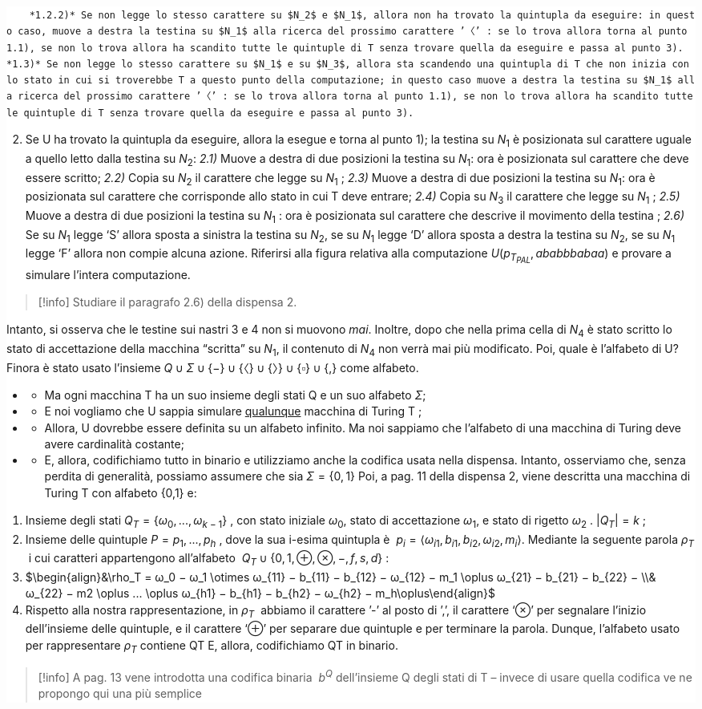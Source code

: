 		*1.2.2)* Se non legge lo stesso carattere su $N_2$ e $N_1$, allora non ha trovato la quintupla da eseguire: in questo caso, muove a destra la testina su $N_1$ alla ricerca del prossimo carattere ’〈’ : se lo trova allora torna al punto 1.1), se non lo trova allora ha scandito tutte le quintuple di T senza trovare quella da eseguire e passa al punto 3).
	*1.3)* Se non legge lo stesso carattere su $N_1$ e su $N_3$, allora sta scandendo una quintupla di T che non inizia con lo stato in cui si troverebbe T a questo punto della computazione; in questo caso muove a destra la testina su $N_1$ alla ricerca del prossimo carattere ’〈’ : se lo trova allora torna al punto 1.1), se non lo trova allora ha scandito tutte le quintuple di T senza trovare quella da eseguire e passa al punto 3).
2) Se U ha trovato la quintupla da eseguire, allora la esegue e torna al punto 1); la testina su $N_1$ è posizionata sul carattere uguale a quello letto dalla testina su $N_2$:
	*2.1)* Muove a destra di due posizioni la testina su $N_1$: ora è posizionata sul carattere che deve essere scritto;
	*2.2)* Copia su $N_2$ il carattere che legge su $N_1$ ; 
	*2.3)* Muove a destra di due posizioni la testina su $N_1$: ora è posizionata sul carattere che corrisponde allo stato in cui T deve entrare;
	*2.4)* Copia su $N_3$ il carattere che legge su $N_1$ ;
	*2.5)* Muove a destra di due posizioni la testina su $N_1$ : ora è posizionata sul carattere che descrive il movimento della testina ;
	*2.6)* Se su $N_1$ legge ‘S’ allora sposta a sinistra la testina su $N_2$, se su $N_1$ legge ‘D’ allora sposta a destra la testina su $N_2$, se su $N_1$ legge ‘F’ allora non compie alcuna azione.
Riferirsi alla figura relativa alla computazione $U( p_{T_{PAL}}, ababbbabaa)$ e provare a simulare l’intera computazione.
>[!info]
>Studiare il paragrafo 2.6) della dispensa 2.

Intanto, si osserva che le testine sui nastri 3 e 4 non si muovono *mai*. Inoltre, dopo che nella prima cella di $N_4$ è stato scritto lo stato di accettazione della macchina “scritta” su $N_1$, il contenuto di $N_4$ non verrà mai più modificato.
Poi, quale è l’alfabeto di U? Finora è stato usato l’insieme $Q\cup\Sigma\cup\{-\}\cup\{〈 \}\cup\{ 〉\}\cup\{\square\}\cup\{ , \}$ come alfabeto.
- - Ma ogni macchina T ha un suo insieme degli stati Q e un suo alfabeto $\Sigma$;
- - E noi vogliamo che U sappia simulare <u>qualunque</u> macchina di Turing T ;
- - Allora, U dovrebbe essere definita su un alfabeto infinito. Ma noi sappiamo che l’alfabeto di una macchina di Turing deve avere cardinalità costante;
- - E, allora, codifichiamo tutto in binario e utilizziamo anche la codifica usata nella dispensa.
Intanto, osserviamo che, senza perdita di generalità, possiamo assumere che sia $\Sigma =\{0,1\}$ 
Poi, a pag. 11 della dispensa 2, viene descritta una macchina di Turing T con alfabeto {0,1} e:
1. Insieme degli stati $Q_T = \{ω_0, ..., ω_{k-1}\}$ , con stato iniziale $ω_0$, stato di accettazione $ω_1$, e stato di rigetto $ω_2$ . $|Q_T|=k$ ;
2. Insieme delle quintuple $P = {p_1,..., p_h}$ , dove la sua i-esima quintupla è  $p_i = ⟨ ω_{i1} ,b_{i1} , b_{i2} , ω_{i2} , m_i ⟩$.
Mediante la seguente parola $\rho_T$  i cui caratteri appartengono all’alfabeto  $Q_T\cup\{0, 1,\oplus,\otimes, −, f , s, d \}$ :
1. $\begin{align}&\rho_T = ω_0 − ω_1 \otimes ω_{11} − b_{11} − b_{12} − ω_{12} − m_1 \oplus ω_{21} − b_{21} − b_{22} − \\& ω_{22} − m2 \oplus ... \oplus ω_{h1} −  b_{h1} − b_{h2} − ω_{h2} − m_h\oplus\end{align}$
2. Rispetto alla nostra rappresentazione, in $\rho_T$  abbiamo il carattere ’-’ al posto di ’,’, il carattere ‘$\otimes$’ per segnalare l’inizio dell’insieme delle quintuple, e il carattere ‘$\oplus$’ per separare due quintuple e per terminare la parola.
Dunque, l’alfabeto usato per rappresentare $\rho_T$ contiene QT
E, allora, codifichiamo QT in binario.
>[!info]
>A pag. 13 vene introdotta una codifica binaria  $b^Q$ dell’insieme Q degli stati di T – invece di usare quella codifica ve ne propongo qui una più semplice
